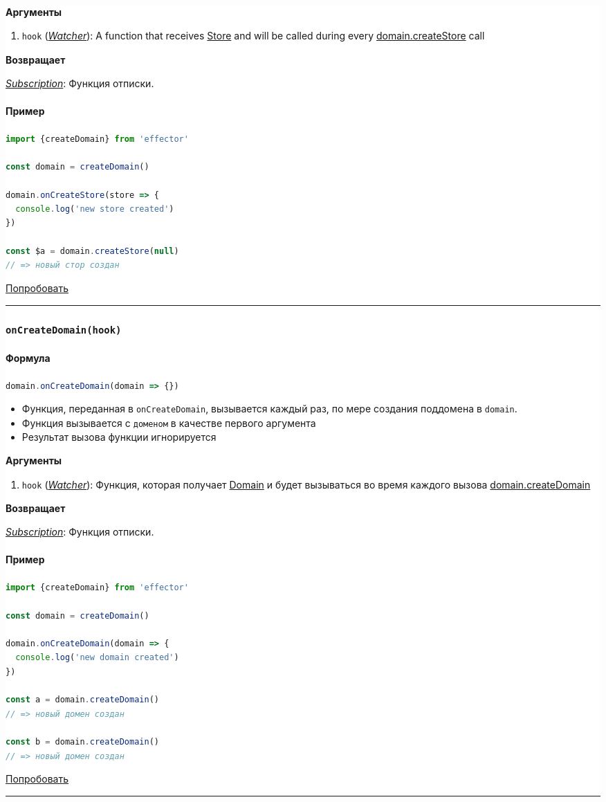 **Аргументы**

1. `hook` ([_Watcher_]): A function that receives [Store](./Store.md) and will be called during every [domain.createStore](./Domain.md#createstoredefaultstate) call

**Возвращает**

[_Subscription_]: Функция отписки.

#### Пример

```js
import {createDomain} from 'effector'

const domain = createDomain()

domain.onCreateStore(store => {
  console.log('new store created')
})

const $a = domain.createStore(null)
// => новый стор создан
```

[Попробовать](https://share.effector.dev/OGlYOtfz)

<hr />

### `onCreateDomain(hook)`

#### Формула

```ts
domain.onCreateDomain(domain => {})
```

- Функция, переданная в `onCreateDomain`, вызывается каждый раз, по мере создания поддомена в `domain`.
- Функция вызывается с `доменом` в качестве первого аргумента
- Результат вызова функции игнорируется

**Аргументы**

1. `hook` ([_Watcher_]): Функция, которая получает [Domain](./Domain.md) и будет вызываться во время каждого вызова [domain.createDomain](./Domain.md#createdomainname)

**Возвращает**

[_Subscription_]: Функция отписки.

#### Пример

```js
import {createDomain} from 'effector'

const domain = createDomain()

domain.onCreateDomain(domain => {
  console.log('new domain created')
})

const a = domain.createDomain()
// => новый домен создан

const b = domain.createDomain()
// => новый домен создан
```

[Попробовать](https://share.effector.dev/dvBLiwHf)

<hr />

[_watcher_]: ../../glossary.md#watcher
[_subscription_]: ../../glossary.md#subscription
